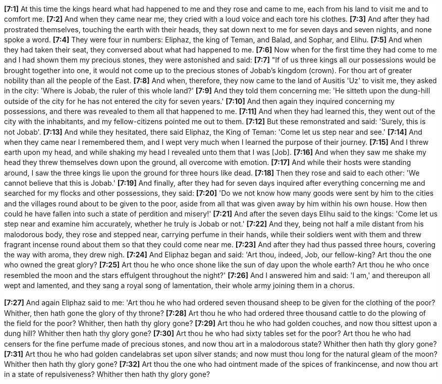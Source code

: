 **[7:1]** At this time the kings heard what had happened to me and they rose and came to me, each from his land to visit me and to comfort me.
**[7:2]** And when they came near me, they cried with a loud voice and each tore his clothes.
**[7:3]** And after they had prostrated themselves, touching the earth with their heads, they sat down next to me for seven days and seven nights, and none spoke a word.
**[7:4]** They were four in numbers: Eliphaz, the king of Teman, and Balad, and Sophar, and Elihu.
**[7:5]** And when they had taken their seat, they conversed about what had happened to me.
**[7:6]** Now when for the first time they had come to me and I had shown them my precious stones, they were astonished and said:
**[7:7]** "If of us three kings all our possessions would be brought together into one, it would not come up to the precious stones of Jobab’s kingdom (crown). For thou art of greater nobility than all the people of the East.
**[7:8]** And when, therefore, they now came to the land of Ausitis 'Uz' to visit me, they asked in the city: 'Where is Jobab, the ruler of this whole land?'
**[7:9]** And they told them concerning me: 'He sitteth upon the dung-hill outside of the city for he has not entered the city for seven years.'
**[7:10]** And then again they inquired concerning my possessions, and there was revealed to them all that happened to me.
**[7:11]** And when they had learned this, they went out of the city with the inhabitants, and my fellow-citizens pointed me out to them.
**[7:12]** But these remonstrated and said: 'Surely, this is not Jobab'.
**[7:13]** And while they hesitated, there said Eliphaz, the King of Teman: 'Come let us step near and see.'
**[7:14]** And when they came near I remembered them, and I wept very much when I learned the purpose of their journey.
**[7:15]** And I threw earth upon my head, and while shaking my head I revealed unto them that I was [Job].
**[7:16]** And when they saw me shake my head they threw themselves down upon the ground, all overcome with emotion.
**[7:17]** And while their hosts were standing around, I saw the three kings lie upon the ground for three hours like dead.
**[7:18]** Then they rose and said to each other: 'We cannot believe that this is Jobab.'
**[7:19]** And finally, after they had for seven days inquired after everything concerning me and searched for my flocks and other possessions, they said:
**[7:20]** 'Do we not know how many goods were sent by him to the cities and the villages round about to be given to the poor, aside from all that was given away by him within his own house. How then could he have fallen into such a state of perdition and misery!'
**[7:21]** And after the seven days Elihu said to the kings: 'Come let us step near and examine him accurately, whether he truly is Jobab or not.'
**[7:22]** And they, being not half a mile distant from his malodorous body, they rose and stepped near, carrying perfume in their hands, while their soldiers went with them and threw fragrant incense round about them so that they could come near me.
**[7:23]** And after they had thus passed three hours, covering the way with aroma, they drew nigh.
**[7:24]** And Eliphaz began and said: 'Art thou, indeed, Job, our fellow-king? Art thou the one who owned the great glory?
**[7:25]** Art thou he who once shone like the sun of day upon the whole earth? Art thou he who once resembled the moon and the stars effulgent throughout the night?'
**[7:26]** And I answered him and said: 'I am,' and thereupon all wept and lamented, and they sang a royal song of lamentation, their whole army joining them in a chorus.

**[7:27]** And again Eliphaz said to me: 'Art thou he who had ordered seven thousand sheep to be given for the clothing of the poor? Whither, then hath gone the glory of thy throne?
**[7:28]** Art thou he who had ordered three thousand cattle to do the plowing of the field for the poor? Whither, then hath thy glory gone?
**[7:29]** Art thou he who had golden couches, and now thou sittest upon a dung hill? Whither then hath thy glory gone?
**[7:30]** Art thou he who had sixty tables set for the poor? Art thou he who had censers for the fine perfume made of precious stones, and now thou art in a malodorous state? Whither then hath thy glory gone?
**[7:31]** Art thou he who had golden candelabras set upon silver stands; and now must thou long for the natural gleam of the moon? Whither then hath thy glory gone?
**[7:32]** Art thou the one who had ointment made of the spices of frankincense, and now thou art in a state of repulsiveness? Whither then hath thy glory gone?